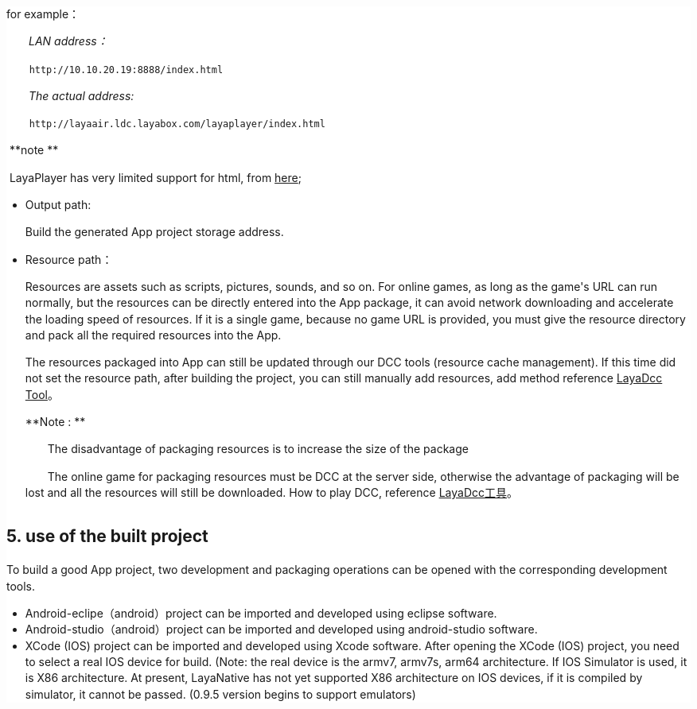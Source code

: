    for example：  

　　*LAN address：*  

``` 
    http://10.10.20.19:8888/index.html
```
　　*The actual address:*  
``` 
    http://layaair.ldc.layabox.com/layaplayer/index.html
```

​	**note **

​	LayaPlayer has very limited support for html, from [here](https://github.com/layabox/layaair-doc/tree/master/English/LayaNative/native_index);

* Output path:

   Build the generated App project storage address.

* Resource path：

   Resources are assets such as scripts, pictures, sounds, and so on. For online games, as long as the game's URL can run normally, but the resources can be directly entered into the App package, it can avoid network downloading and accelerate the loading speed of resources. If it is a single game, because no game URL is provided, you must give the resource directory and pack all the required resources into the App.
   
   The resources packaged into App can still be updated through our DCC tools (resource cache management).
   If this time did not set the resource path, after building the project, you can still manually add resources, add method reference [LayaDcc Tool](https://github.com/layabox/layaair-doc/tree/master/Chinese/LayaNative/LayaDcc_Tool)。  

   **Note : **  

   　　The disadvantage of packaging resources is to increase the size of the package  

   　　The online game for packaging resources must be DCC at the server side, otherwise the advantage of packaging will be lost and all the resources will still be downloaded. How to play DCC, reference [LayaDcc工具](https://github.com/layabox/layaair-doc/tree/master/Chinese/LayaNative/LayaDcc_Tool)。



## 5. use of the built project

To build a good App project, two development and packaging operations can be opened with the corresponding development tools.

- Android-eclipe（android）project can be imported and developed using eclipse software.
- Android-studio（android）project can be imported and developed using android-studio software.
- XCode (IOS) project can be imported and developed using Xcode software. After opening the XCode (IOS) project, you need to select a real IOS device for build. (Note: the real device is the armv7, armv7s, arm64 architecture. If IOS Simulator is used, it is X86 architecture. At present, LayaNative has not yet supported X86 architecture on IOS devices, if it is compiled by simulator, it cannot be passed. (0.9.5 version begins to support emulators)

